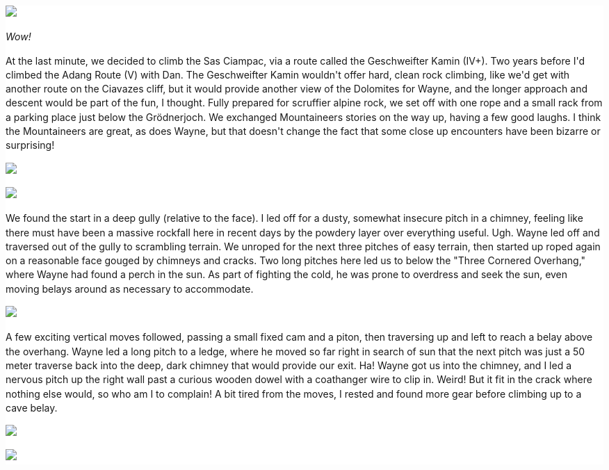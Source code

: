   
[![](http://farm7.static.flickr.com/6234/6305578995_e1deb0d7b0.jpg)](http://www.flickr.com/photos/ripsawridge/6305578995/)
  
_Wow!_
  
  
At the last minute, we decided to climb the Sas Ciampac, via a route called
the Geschweifter Kamin (IV+). Two years before I'd climbed the Adang Route
(V) with Dan. The Geschweifter Kamin wouldn't offer hard, clean rock climbing,
like we'd get with another route on the Ciavazes cliff, but it would provide
another view of the Dolomites for Wayne, and the longer approach and descent
would be part of the fun, I thought. Fully prepared for scruffier alpine
rock, we set off with one rope and a small rack from a parking place just
below the Grödnerjoch. We exchanged Mountaineers stories on the way up,
having a few good laughs. I think the Mountaineers are great, as does Wayne,
but that doesn't change the fact that some close up encounters have been
bizarre or surprising!
  
  
[![](http://farm7.static.flickr.com/6216/6305579497_3306d93b0e_b.jpg)](http://www.flickr.com/photos/ripsawridge/6305579497/)
  
[![](http://farm7.static.flickr.com/6235/6306103668_9398b162fb_b.jpg)](http://www.flickr.com/photos/ripsawridge/6306103668/)
  
  
We found the start in a deep gully (relative to the face). I led off for
a dusty, somewhat insecure pitch in a chimney, feeling like there must
have been a massive rockfall here in recent days by the powdery layer over
everything useful. Ugh. Wayne led off and traversed out of the gully to
scrambling terrain. We unroped for the next three pitches of easy terrain,
then started up roped again on a reasonable face gouged by chimneys and
cracks. Two long pitches here led us to below the "Three Cornered Overhang,"
where Wayne had found a perch in the sun. As part of fighting the cold,
he was prone to overdress and seek the sun, even moving belays around as
necessary to accommodate.
  
  
[![](http://farm7.static.flickr.com/6219/6306104288_069eacfeec_b.jpg)](http://www.flickr.com/photos/ripsawridge/6306104288/)
  
  
A few exciting vertical moves followed, passing a small fixed cam and
a piton, then traversing up and left to reach a belay above the overhang.
Wayne led a long pitch to a ledge, where he moved so far right in search
of sun that the next pitch was just a 50 meter traverse back into the deep,
dark chimney that would provide our exit. Ha! Wayne got us into the chimney,
and I led a nervous pitch up the right wall past a curious wooden dowel
with a coathanger wire to clip in. Weird! But it fit in the crack where
nothing else would, so who am I to complain! A bit tired from the moves,
I rested and found more gear before climbing up to a cave belay.
  
  
[![](http://farm7.static.flickr.com/6057/6305585271_aa2ff3bce6_b.jpg)](http://www.flickr.com/photos/ripsawridge/6305585271/)
  
[![](http://farm7.static.flickr.com/6098/6306109198_292550c91d_b.jpg)](http://www.flickr.com/photos/ripsawridge/6306109198/)
  